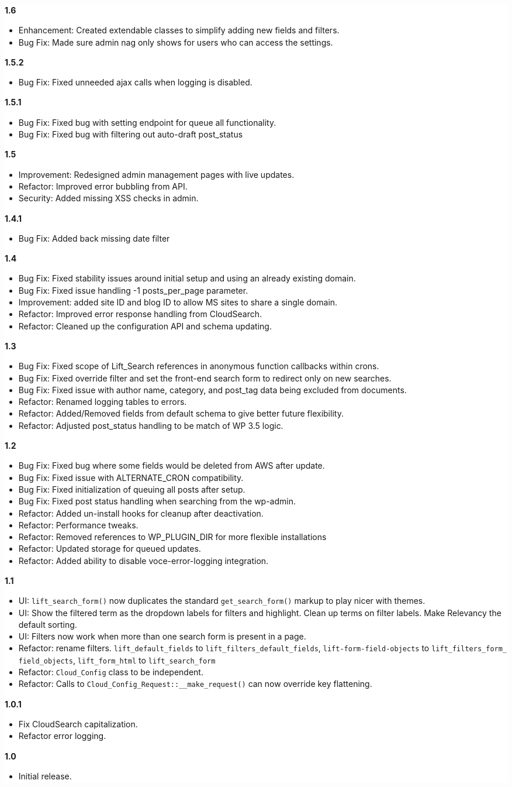 **1.6**
* Enhancement: Created extendable classes to simplify adding new fields and filters.
* Bug Fix: Made sure admin nag only shows for users who can access the settings.

**1.5.2**
* Bug Fix: Fixed unneeded ajax calls when logging is disabled.

**1.5.1**
* Bug Fix: Fixed bug with setting endpoint for queue all functionality.
* Bug Fix: Fixed bug with filtering out auto-draft post_status

**1.5**
* Improvement: Redesigned admin management pages with live updates.
* Refactor: Improved error bubbling from API.
* Security: Added missing XSS checks in admin.

**1.4.1**
* Bug Fix: Added back missing date filter

**1.4**
* Bug Fix: Fixed stability issues around initial setup and using an already existing domain.
* Bug Fix: Fixed issue handling -1 posts_per_page parameter.
* Improvement: added site ID and blog ID to allow MS sites to share a single domain.
* Refactor: Improved error response handling from CloudSearch.
* Refactor: Cleaned up the configuration API and schema updating.

**1.3**
* Bug Fix: Fixed scope of Lift_Search references in anonymous function callbacks within crons.
* Bug Fix: Fixed override filter and set the front-end search form to redirect only on new searches.
* Bug Fix: Fixed issue with author name, category, and post_tag data being excluded from documents.
* Refactor: Renamed logging tables to errors.
* Refactor: Added/Removed fields from default schema to give better future flexibility.
* Refactor: Adjusted post_status handling to be match of WP 3.5 logic.

**1.2**
* Bug Fix: Fixed bug where some fields would be deleted from AWS after update.
* Bug Fix: Fixed issue with ALTERNATE_CRON compatibility.
* Bug Fix: Fixed initialization of queuing all posts after setup.
* Bug Fix: Fixed post status handling when searching from the wp-admin.
* Refactor: Added un-install hooks for cleanup after deactivation.
* Refactor: Performance tweaks.
* Refactor: Removed references to WP_PLUGIN_DIR for more flexible installations
* Refactor: Updated storage for queued updates.
* Refactor: Added ability to disable voce-error-logging integration.

**1.1**
* UI: `lift_search_form()` now duplicates the standard `get_search_form()`
markup to play nicer with themes.
* UI: Show the filtered term as the dropdown labels for filters and highlight.
Clean up terms on filter labels. Make Relevancy the default sorting.
* UI: Filters now work when more than one search form is present in a page.
* Refactor: rename filters. `lift_default_fields` to `lift_filters_default_fields`, `lift-form-field-objects` to `lift_filters_form_field_objects`, `lift_form_html` to `lift_search_form`
* Refactor: `Cloud_Config` class to be independent.
* Refactor: Calls to `Cloud_Config_Request::__make_request()` can now override key
flattening.


**1.0.1**
* Fix CloudSearch capitalization.
* Refactor error logging.

**1.0**
* Initial release.
